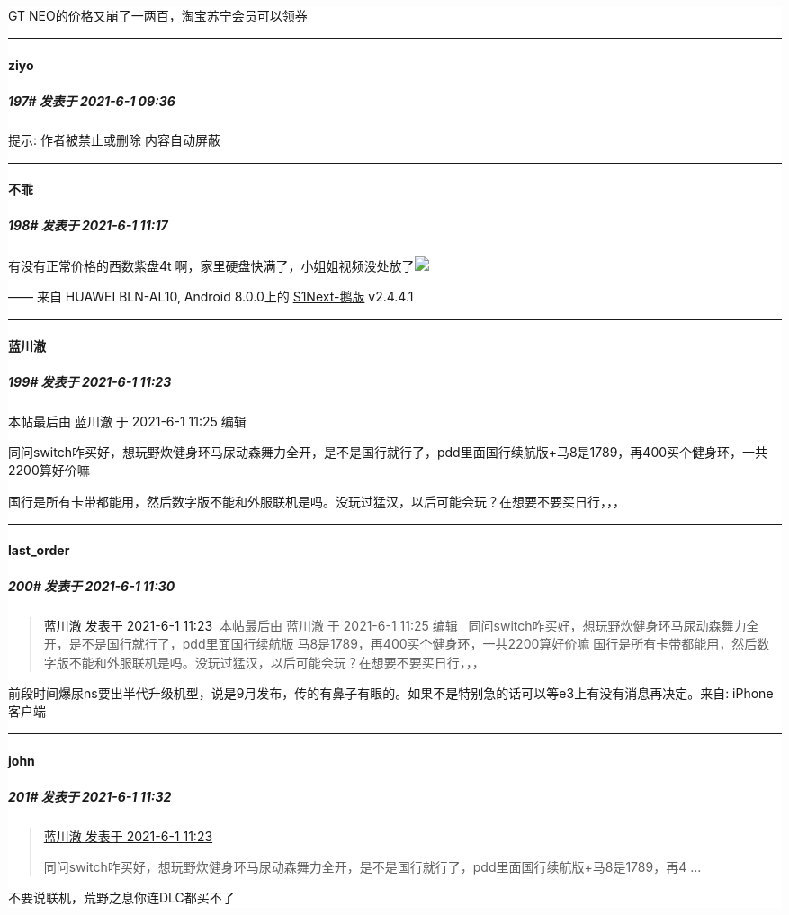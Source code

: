GT NEO的价格又崩了一两百，淘宝苏宁会员可以领券


*****

####  ziyo  
##### 197#       发表于 2021-6-1 09:36

提示: 作者被禁止或删除 内容自动屏蔽


*****

####  不乖  
##### 198#       发表于 2021-6-1 11:17


有没有正常价格的西数紫盘4t 啊，家里硬盘快满了，小姐姐视频没处放了<img src="https://static.saraba1st.com/image/smiley/face2017/138.png" referrerpolicy="no-referrer">

—— 来自 HUAWEI BLN-AL10, Android 8.0.0上的 [S1Next-鹅版](https://github.com/ykrank/S1-Next/releases) v2.4.4.1


*****

####  蓝川澈  
##### 199#       发表于 2021-6-1 11:23


 本帖最后由 蓝川澈 于 2021-6-1 11:25 编辑 

同问switch咋买好，想玩野炊健身环马尿动森舞力全开，是不是国行就行了，pdd里面国行续航版+马8是1789，再400买个健身环，一共2200算好价嘛

国行是所有卡带都能用，然后数字版不能和外服联机是吗。没玩过猛汉，以后可能会玩？在想要不要买日行，，，


*****

####  last_order  
##### 200#       发表于 2021-6-1 11:30


<blockquote><a href="httphttps://bbs.saraba1st.com/2b/forum.php?mod=redirect&amp;goto=findpost&amp;pid=51439164&amp;ptid=2005933" target="_blank"> 蓝川澈 发表于 2021-6-1 11:23</a>  本帖最后由 蓝川澈 于 2021-6-1 11:25 编辑   同问switch咋买好，想玩野炊健身环马尿动森舞力全开，是不是国行就行了，pdd里面国行续航版 马8是1789，再400买个健身环，一共2200算好价嘛 国行是所有卡带都能用，然后数字版不能和外服联机是吗。没玩过猛汉，以后可能会玩？在想要不要买日行，，，   </blockquote>
前段时间爆尿ns要出半代升级机型，说是9月发布，传的有鼻子有眼的。如果不是特别急的话可以等e3上有没有消息再决定。来自: iPhone客户端


*****

####  john  
##### 201#       发表于 2021-6-1 11:32


<blockquote><a href="httphttps://bbs.saraba1st.com/2b/forum.php?mod=redirect&amp;goto=findpost&amp;pid=51439164&amp;ptid=2005933" target="_blank">蓝川澈 发表于 2021-6-1 11:23</a>

同问switch咋买好，想玩野炊健身环马尿动森舞力全开，是不是国行就行了，pdd里面国行续航版+马8是1789，再4 ...</blockquote>
不要说联机，荒野之息你连DLC都买不了
